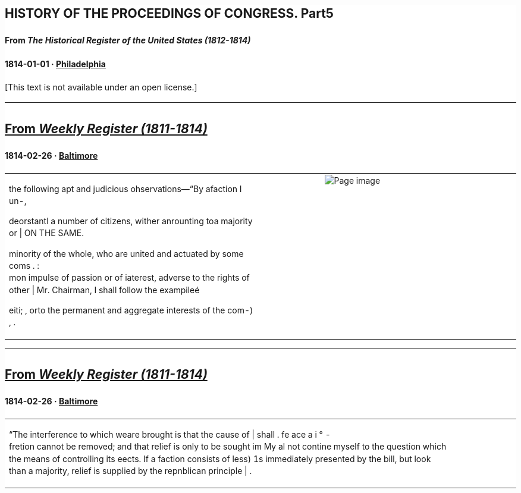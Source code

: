 
## HISTORY OF THE PROCEEDINGS OF CONGRESS. Part5

#### From _The Historical Register of the United States (1812-1814)_

#### 1814-01-01 &middot; [Philadelphia](http://dbpedia.org/resource/Philadelphia)

[This text is not available under an open license.]

---

## [From _Weekly Register (1811-1814)_](https://archive.org/details/sim_niles-national-register_1814-02-26_5_130/page/n126/mode/1up?view=theater)

#### 1814-02-26 &middot; [Baltimore](http://dbpedia.org/resource/Baltimore)

<table style="width: 100%;"><tr><td style="width: 50%">

  
the following apt and judicious ohservations—“By afaction I un-,  
  
deorstantl a number of citizens, wither anrounting toa majority or | ON THE SAME.  
  
minority of the whole, who are united and actuated by some coms . :  
mon impulse of passion or of iaterest, adverse to the rights of other | Mr. Chairman, I shall follow the exampileé  
  
eiti; , orto the permanent and aggregate interests of the com-) , . 
</td><td style="width: 50%; max-height: 75%; margin: auto; display: block;">
<img alt="Page image" src="https://iiif.archive.org/image/iiif/2/sim_niles-national-register_1814-02-26_5_130%2Fsim_niles-national-register_1814-02-26_5_130_jp2.zip%2Fsim_niles-national-register_1814-02-26_5_130_jp2%2Fsim_niles-national-register_1814-02-26_5_130_0126.jp2/pct:8.077304261645192,49.066943127962084,80.99603567889,3.909952606635071/600,/0/default.jpg"/>
</td>
</tr></table>

---

## [From _Weekly Register (1811-1814)_](https://archive.org/details/sim_niles-national-register_1814-02-26_5_130/page/n126/mode/1up?view=theater)

#### 1814-02-26 &middot; [Baltimore](http://dbpedia.org/resource/Baltimore)

<table style="width: 100%;"><tr><td style="width: 50%">

  
  
“The interference to which weare brought is that the cause of | shall . fe ace a i ° -  
fretion cannot be removed; and that relief is only to be sought im My al not contine myself to the question which  
the means of controlling its eects. If a faction consists of less) 1s immediately presented by the bill, but look  
than a majority, relief is supplied by the repnblican principle | .  
  